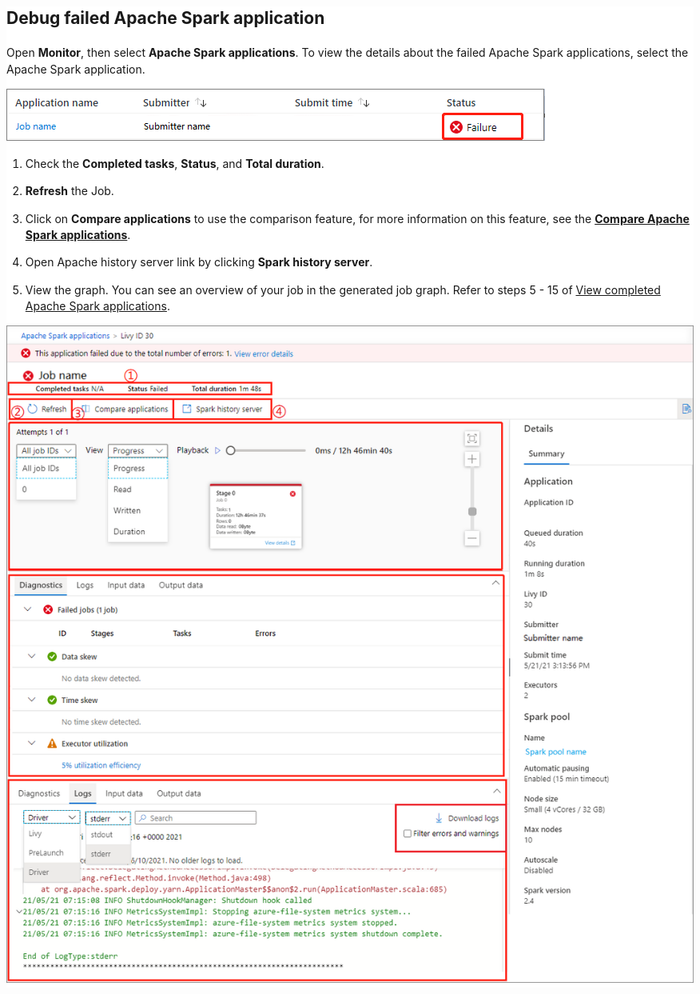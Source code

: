 ## Debug failed Apache Spark application

Open **Monitor**, then select **Apache Spark applications**. To view the details about the failed Apache Spark applications, select the Apache Spark application.

  ![Screenshot of failed job.](./media/how-to-monitor-spark-applications/select-failed-job.png)

1. Check the **Completed tasks**, **Status**, and **Total duration**.

2. **Refresh** the Job.

3. Click on **Compare applications** to use the comparison feature, for more information on this feature, see the [**Compare Apache Spark applications**](#compare-apache-spark-applications).

4. Open Apache history server link by clicking **Spark history server**.

5. View the graph. You can see an overview of your job in the generated job graph. Refer to steps 5 - 15 of [View completed Apache Spark applications](#view-completed-apache-spark-applications).

  [![Screenshot of failed job details.](./media/how-to-monitor-spark-applications/failed-job-info.png)](./media/how-to-monitor-spark-applications/failed-job-info.png#lightbox)
